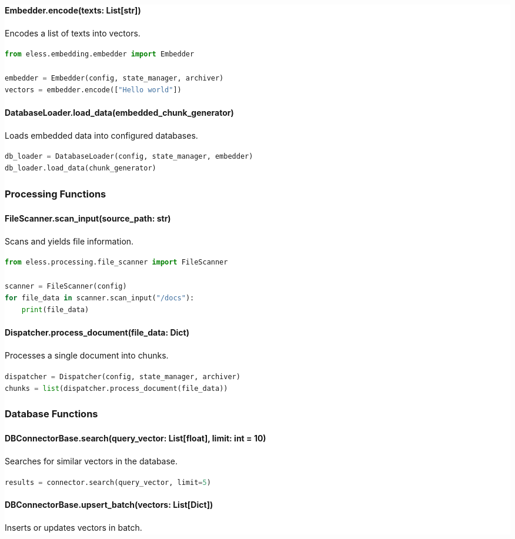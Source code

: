 #### Embedder.encode(texts: List[str])

Encodes a list of texts into vectors.

```python
from eless.embedding.embedder import Embedder

embedder = Embedder(config, state_manager, archiver)
vectors = embedder.encode(["Hello world"])
```

#### DatabaseLoader.load_data(embedded_chunk_generator)

Loads embedded data into configured databases.

```python
db_loader = DatabaseLoader(config, state_manager, embedder)
db_loader.load_data(chunk_generator)
```

### Processing Functions

#### FileScanner.scan_input(source_path: str)

Scans and yields file information.

```python
from eless.processing.file_scanner import FileScanner

scanner = FileScanner(config)
for file_data in scanner.scan_input("/docs"):
    print(file_data)
```

#### Dispatcher.process_document(file_data: Dict)

Processes a single document into chunks.

```python
dispatcher = Dispatcher(config, state_manager, archiver)
chunks = list(dispatcher.process_document(file_data))
```

### Database Functions

#### DBConnectorBase.search(query_vector: List[float], limit: int = 10)

Searches for similar vectors in the database.

```python
results = connector.search(query_vector, limit=5)
```

#### DBConnectorBase.upsert_batch(vectors: List[Dict])

Inserts or updates vectors in batch.
